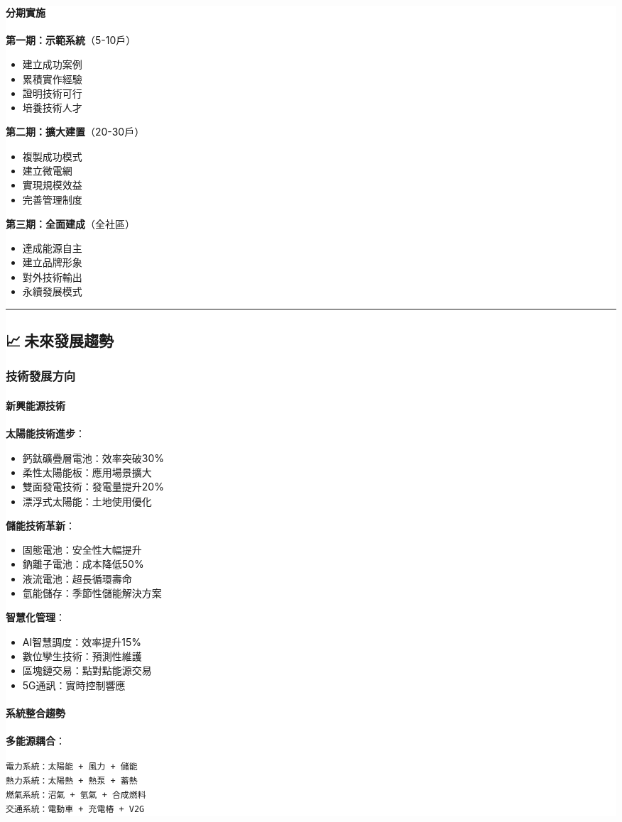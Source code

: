 #### 分期實施

**第一期：示範系統**（5-10戶）
- 建立成功案例
- 累積實作經驗
- 證明技術可行
- 培養技術人才

**第二期：擴大建置**（20-30戶）
- 複製成功模式
- 建立微電網
- 實現規模效益
- 完善管理制度

**第三期：全面建成**（全社區）
- 達成能源自主
- 建立品牌形象
- 對外技術輸出
- 永續發展模式

---

## 📈 未來發展趨勢

### 技術發展方向

#### 新興能源技術

**太陽能技術進步**：
- 鈣鈦礦疊層電池：效率突破30%
- 柔性太陽能板：應用場景擴大
- 雙面發電技術：發電量提升20%
- 漂浮式太陽能：土地使用優化

**儲能技術革新**：
- 固態電池：安全性大幅提升
- 鈉離子電池：成本降低50%
- 液流電池：超長循環壽命
- 氫能儲存：季節性儲能解決方案

**智慧化管理**：
- AI智慧調度：效率提升15%
- 數位孿生技術：預測性維護
- 區塊鏈交易：點對點能源交易
- 5G通訊：實時控制響應

#### 系統整合趨勢

**多能源耦合**：
```
電力系統：太陽能 + 風力 + 儲能
熱力系統：太陽熱 + 熱泵 + 蓄熱
燃氣系統：沼氣 + 氫氣 + 合成燃料
交通系統：電動車 + 充電樁 + V2G
```
